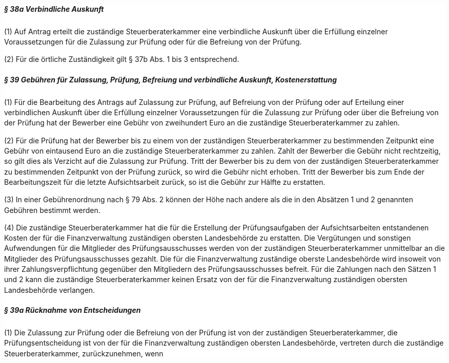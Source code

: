 
##### § 38a Verbindliche Auskunft

(1) Auf Antrag erteilt die zuständige Steuerberaterkammer eine
verbindliche Auskunft über die Erfüllung einzelner Voraussetzungen für
die Zulassung zur Prüfung oder für die Befreiung von der Prüfung.

(2) Für die örtliche Zuständigkeit gilt § 37b Abs. 1 bis 3
entsprechend.


##### § 39 Gebühren für Zulassung, Prüfung, Befreiung und verbindliche Auskunft, Kostenerstattung

(1) Für die Bearbeitung des Antrags auf Zulassung zur Prüfung, auf
Befreiung von der Prüfung oder auf Erteilung einer verbindlichen
Auskunft über die Erfüllung einzelner Voraussetzungen für die
Zulassung zur Prüfung oder über die Befreiung von der Prüfung hat der
Bewerber eine Gebühr von zweihundert Euro an die zuständige
Steuerberaterkammer zu zahlen.

(2) Für die Prüfung hat der Bewerber bis zu einem von der zuständigen
Steuerberaterkammer zu bestimmenden Zeitpunkt eine Gebühr von
eintausend Euro an die zuständige Steuerberaterkammer zu zahlen. Zahlt
der Bewerber die Gebühr nicht rechtzeitig, so gilt dies als Verzicht
auf die Zulassung zur Prüfung. Tritt der Bewerber bis zu dem von der
zuständigen Steuerberaterkammer zu bestimmenden Zeitpunkt von der
Prüfung zurück, so wird die Gebühr nicht erhoben. Tritt der Bewerber
bis zum Ende der Bearbeitungszeit für die letzte Aufsichtsarbeit
zurück, so ist die Gebühr zur Hälfte zu erstatten.

(3) In einer Gebührenordnung nach § 79 Abs. 2 können der Höhe nach
andere als die in den Absätzen 1 und 2 genannten Gebühren bestimmt
werden.

(4) Die zuständige Steuerberaterkammer hat die für die Erstellung der
Prüfungsaufgaben der Aufsichtsarbeiten entstandenen Kosten der für die
Finanzverwaltung zuständigen obersten Landesbehörde zu erstatten. Die
Vergütungen und sonstigen Aufwendungen für die Mitglieder des
Prüfungsausschusses werden von der zuständigen Steuerberaterkammer
unmittelbar an die Mitglieder des Prüfungsausschusses gezahlt. Die für
die Finanzverwaltung zuständige oberste Landesbehörde wird insoweit
von ihrer Zahlungsverpflichtung gegenüber den Mitgliedern des
Prüfungsausschusses befreit. Für die Zahlungen nach den Sätzen 1 und 2
kann die zuständige Steuerberaterkammer keinen Ersatz von der für die
Finanzverwaltung zuständigen obersten Landesbehörde verlangen.


##### § 39a Rücknahme von Entscheidungen

(1) Die Zulassung zur Prüfung oder die Befreiung von der Prüfung ist
von der zuständigen Steuerberaterkammer, die Prüfungsentscheidung ist
von der für die Finanzverwaltung zuständigen obersten Landesbehörde,
vertreten durch die zuständige Steuerberaterkammer, zurückzunehmen,
wenn

